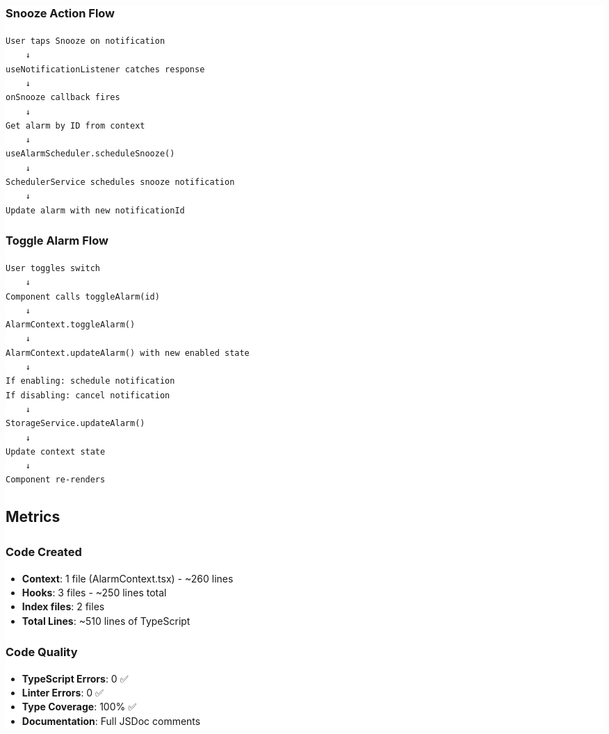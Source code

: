 ```
```

### Snooze Action Flow
```
User taps Snooze on notification
    ↓
useNotificationListener catches response
    ↓
onSnooze callback fires
    ↓
Get alarm by ID from context
    ↓
useAlarmScheduler.scheduleSnooze()
    ↓
SchedulerService schedules snooze notification
    ↓
Update alarm with new notificationId
```

### Toggle Alarm Flow
```
User toggles switch
    ↓
Component calls toggleAlarm(id)
    ↓
AlarmContext.toggleAlarm()
    ↓
AlarmContext.updateAlarm() with new enabled state
    ↓
If enabling: schedule notification
If disabling: cancel notification
    ↓
StorageService.updateAlarm()
    ↓
Update context state
    ↓
Component re-renders
```

## Metrics

### Code Created
- **Context**: 1 file (AlarmContext.tsx) - ~260 lines
- **Hooks**: 3 files - ~250 lines total
- **Index files**: 2 files
- **Total Lines**: ~510 lines of TypeScript

### Code Quality
- **TypeScript Errors**: 0 ✅
- **Linter Errors**: 0 ✅
- **Type Coverage**: 100% ✅
- **Documentation**: Full JSDoc comments

